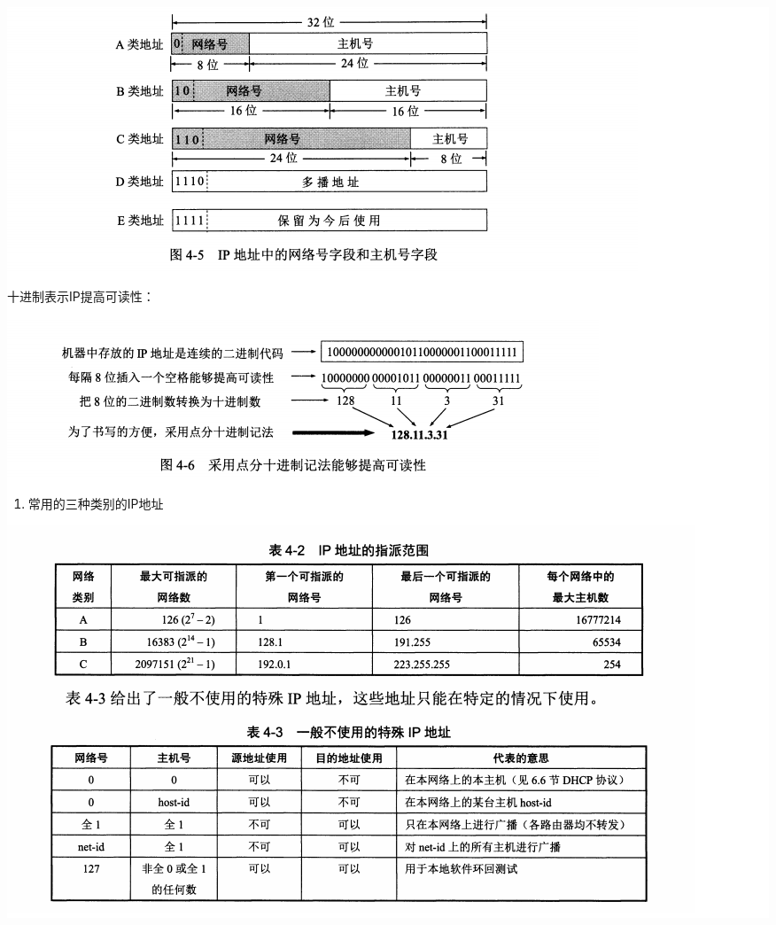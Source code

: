 ![img](_assets/计算机网络_网络层/1604912754443-e3781671-a3fe-4029-a087-1c34ea53371a.png)

十进制表示IP提高可读性：

![img](_assets/计算机网络_网络层/1604912850389-6e86abe9-4eb4-497c-8615-e7439bf4bcb1.png)

1. 常用的三种类别的IP地址





![img](_assets/计算机网络_网络层/1604913700180-646b4452-e211-40cd-a500-b6bd150aba9d.png)
